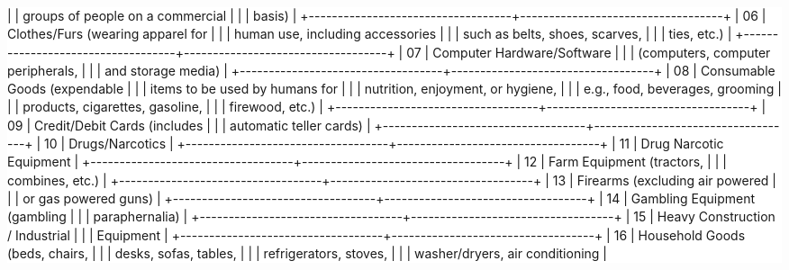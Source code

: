 |                                   | groups of people on a commercial  |
|                                   | basis)                            |
+-----------------------------------+-----------------------------------+
| 06                                | Clothes/Furs (wearing apparel for |
|                                   | human use, including accessories  |
|                                   | such as belts, shoes, scarves,    |
|                                   | ties, etc.)                       |
+-----------------------------------+-----------------------------------+
| 07                                | Computer Hardware/Software        |
|                                   | (computers, computer peripherals, |
|                                   | and storage media)                |
+-----------------------------------+-----------------------------------+
| 08                                | Consumable Goods (expendable      |
|                                   | items to be used by humans for    |
|                                   | nutrition, enjoyment, or hygiene, |
|                                   | e.g., food, beverages, grooming   |
|                                   | products, cigarettes, gasoline,   |
|                                   | firewood, etc.)                   |
+-----------------------------------+-----------------------------------+
| 09                                | Credit/Debit Cards (includes      |
|                                   | automatic teller cards)           |
+-----------------------------------+-----------------------------------+
| 10                                | Drugs/Narcotics                   |
+-----------------------------------+-----------------------------------+
| 11                                | Drug Narcotic Equipment           |
+-----------------------------------+-----------------------------------+
| 12                                | Farm Equipment (tractors,         |
|                                   | combines, etc.)                   |
+-----------------------------------+-----------------------------------+
| 13                                | Firearms (excluding air powered   |
|                                   | or gas powered guns)              |
+-----------------------------------+-----------------------------------+
| 14                                | Gambling Equipment (gambling      |
|                                   | paraphernalia)                    |
+-----------------------------------+-----------------------------------+
| 15                                | Heavy Construction / Industrial   |
|                                   | Equipment                         |
+-----------------------------------+-----------------------------------+
| 16                                | Household Goods (beds, chairs,    |
|                                   | desks, sofas, tables,             |
|                                   | refrigerators, stoves,            |
|                                   | washer/dryers, air conditioning   |
